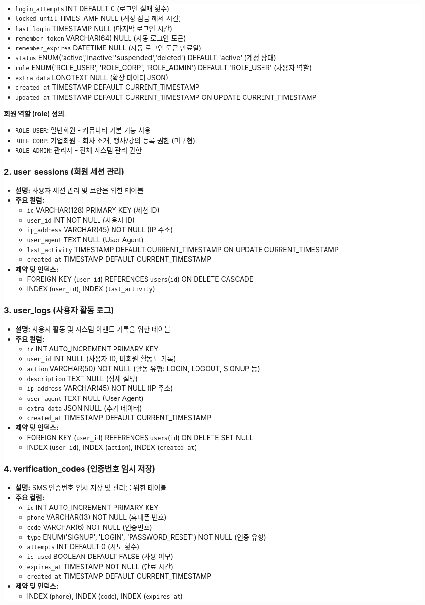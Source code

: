  - `login_attempts` INT DEFAULT 0 (로그인 실패 횟수)
  - `locked_until` TIMESTAMP NULL (계정 잠금 해제 시간)
  - `last_login` TIMESTAMP NULL (마지막 로그인 시간)
  - `remember_token` VARCHAR(64) NULL (자동 로그인 토큰)
  - `remember_expires` DATETIME NULL (자동 로그인 토큰 만료일)
  - `status` ENUM('active','inactive','suspended','deleted') DEFAULT 'active' (계정 상태)
  - `role` ENUM('ROLE_USER', 'ROLE_CORP', 'ROLE_ADMIN') DEFAULT 'ROLE_USER' (사용자 역할)
  - `extra_data` LONGTEXT NULL (확장 데이터 JSON)
  - `created_at` TIMESTAMP DEFAULT CURRENT_TIMESTAMP
  - `updated_at` TIMESTAMP DEFAULT CURRENT_TIMESTAMP ON UPDATE CURRENT_TIMESTAMP

**회원 역할 (role) 정의:**
- `ROLE_USER`: 일반회원 - 커뮤니티 기본 기능 사용
- `ROLE_CORP`: 기업회원 - 회사 소개, 행사/강의 등록 권한 (미구현)
- `ROLE_ADMIN`: 관리자 - 전체 시스템 관리 권한

### 2. user_sessions (회원 세션 관리)
- **설명:** 사용자 세션 관리 및 보안을 위한 테이블
- **주요 컬럼:**
  - `id` VARCHAR(128) PRIMARY KEY (세션 ID)
  - `user_id` INT NOT NULL (사용자 ID)
  - `ip_address` VARCHAR(45) NOT NULL (IP 주소)
  - `user_agent` TEXT NULL (User Agent)
  - `last_activity` TIMESTAMP DEFAULT CURRENT_TIMESTAMP ON UPDATE CURRENT_TIMESTAMP
  - `created_at` TIMESTAMP DEFAULT CURRENT_TIMESTAMP
- **제약 및 인덱스:**
  - FOREIGN KEY (`user_id`) REFERENCES `users`(`id`) ON DELETE CASCADE
  - INDEX (`user_id`), INDEX (`last_activity`)

### 3. user_logs (사용자 활동 로그)
- **설명:** 사용자 활동 및 시스템 이벤트 기록을 위한 테이블
- **주요 컬럼:**
  - `id` INT AUTO_INCREMENT PRIMARY KEY
  - `user_id` INT NULL (사용자 ID, 비회원 활동도 기록)
  - `action` VARCHAR(50) NOT NULL (활동 유형: LOGIN, LOGOUT, SIGNUP 등)
  - `description` TEXT NULL (상세 설명)
  - `ip_address` VARCHAR(45) NOT NULL (IP 주소)
  - `user_agent` TEXT NULL (User Agent)
  - `extra_data` JSON NULL (추가 데이터)
  - `created_at` TIMESTAMP DEFAULT CURRENT_TIMESTAMP
- **제약 및 인덱스:**
  - FOREIGN KEY (`user_id`) REFERENCES `users`(`id`) ON DELETE SET NULL
  - INDEX (`user_id`), INDEX (`action`), INDEX (`created_at`)

### 4. verification_codes (인증번호 임시 저장)
- **설명:** SMS 인증번호 임시 저장 및 관리를 위한 테이블
- **주요 컬럼:**
  - `id` INT AUTO_INCREMENT PRIMARY KEY
  - `phone` VARCHAR(13) NOT NULL (휴대폰 번호)
  - `code` VARCHAR(6) NOT NULL (인증번호)
  - `type` ENUM('SIGNUP', 'LOGIN', 'PASSWORD_RESET') NOT NULL (인증 유형)
  - `attempts` INT DEFAULT 0 (시도 횟수)
  - `is_used` BOOLEAN DEFAULT FALSE (사용 여부)
  - `expires_at` TIMESTAMP NOT NULL (만료 시간)
  - `created_at` TIMESTAMP DEFAULT CURRENT_TIMESTAMP
- **제약 및 인덱스:**
  - INDEX (`phone`), INDEX (`code`), INDEX (`expires_at`)
